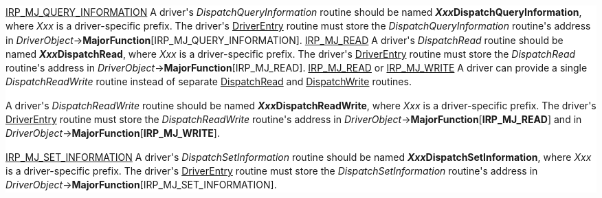 </td>
</tr>
<tr>
<td>
<a href="https://docs.microsoft.com/windows-hardware/drivers/ifs/irp-mj-query-information">IRP_MJ_QUERY_INFORMATION</a>
</td>
<td>
A driver's <i>DispatchQueryInformation</i> routine should be named <b><i>Xxx</i>DispatchQueryInformation</b>, where <i>Xxx</i> is a driver-specific prefix. The driver's <a href="https://docs.microsoft.com/windows-hardware/drivers/storage/driverentry-of-ide-controller-minidriver">DriverEntry</a> routine must store the <i>DispatchQueryInformation</i> routine's address in <i>DriverObject</i>-><b>MajorFunction</b>[IRP_MJ_QUERY_INFORMATION].

</td>
</tr>
<tr>
<td>
<a href="https://docs.microsoft.com/windows-hardware/drivers/ifs/irp-mj-read">IRP_MJ_READ</a>
</td>
<td>
A driver's <i>DispatchRead</i> routine should be named <b><i>Xxx</i>DispatchRead</b>, where <i>Xxx</i> is a driver-specific prefix. The driver's <a href="https://docs.microsoft.com/windows-hardware/drivers/storage/driverentry-of-ide-controller-minidriver">DriverEntry</a> routine must store the <i>DispatchRead</i> routine's address in <i>DriverObject</i>-><b>MajorFunction</b>[IRP_MJ_READ].

</td>
</tr>
<tr>
<td>
<a href="https://docs.microsoft.com/windows-hardware/drivers/ifs/irp-mj-read">IRP_MJ_READ</a> or <a href="https://docs.microsoft.com/windows-hardware/drivers/kernel/irp-mj-write">IRP_MJ_WRITE</a>
</td>
<td>
A driver can provide a single <i>DispatchReadWrite</i> routine instead of separate <a href="https://docs.microsoft.com/windows-hardware/drivers/ddi/wdm/nc-wdm-driver_dispatch">DispatchRead</a> and <a href="https://docs.microsoft.com/windows-hardware/drivers/ddi/wdm/nc-wdm-driver_dispatch">DispatchWrite</a> routines.

A driver's <i>DispatchReadWrite</i> routine should be named <b><i>Xxx</i>DispatchReadWrite</b>, where <i>Xxx</i> is a driver-specific prefix. The driver's <a href="https://docs.microsoft.com/windows-hardware/drivers/storage/driverentry-of-ide-controller-minidriver">DriverEntry</a> routine must store the <i>DispatchReadWrite</i> routine's address in <i>DriverObject</i>-><b>MajorFunction</b>[<b>IRP_MJ_READ</b>] and in <i>DriverObject</i>-><b>MajorFunction</b>[<b>IRP_MJ_WRITE</b>].

</td>
</tr>
<tr>
<td>
<a href="https://docs.microsoft.com/windows-hardware/drivers/ifs/irp-mj-set-information">IRP_MJ_SET_INFORMATION</a>
</td>
<td>
A driver's <i>DispatchSetInformation</i> routine should be named <b><i>Xxx</i>DispatchSetInformation</b>, where <i>Xxx</i> is a driver-specific prefix. The driver's <a href="https://docs.microsoft.com/windows-hardware/drivers/storage/driverentry-of-ide-controller-minidriver">DriverEntry</a> routine must store the <i>DispatchSetInformation</i> routine's address in <i>DriverObject</i>-><b>MajorFunction</b>[IRP_MJ_SET_INFORMATION].

